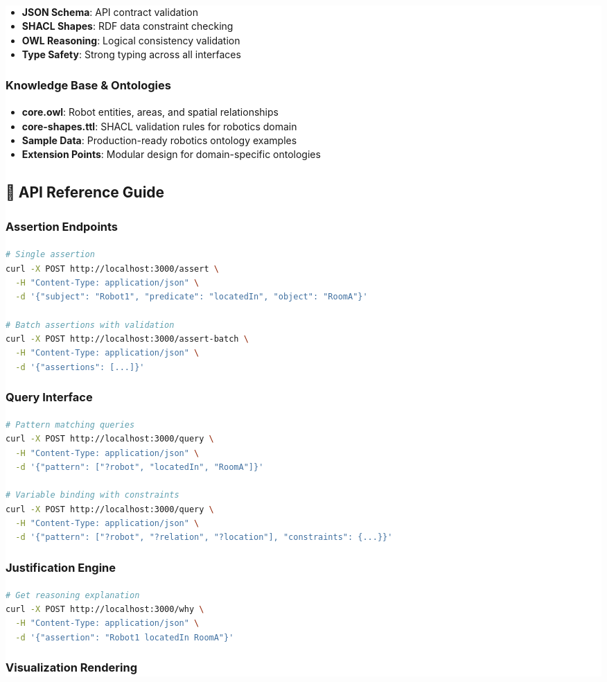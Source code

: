 - **JSON Schema**: API contract validation
- **SHACL Shapes**: RDF data constraint checking
- **OWL Reasoning**: Logical consistency validation
- **Type Safety**: Strong typing across all interfaces

### Knowledge Base & Ontologies

- **core.owl**: Robot entities, areas, and spatial relationships
- **core-shapes.ttl**: SHACL validation rules for robotics domain
- **Sample Data**: Production-ready robotics ontology examples
- **Extension Points**: Modular design for domain-specific ontologies

## 🚀 API Reference Guide

### Assertion Endpoints

```bash
# Single assertion
curl -X POST http://localhost:3000/assert \
  -H "Content-Type: application/json" \
  -d '{"subject": "Robot1", "predicate": "locatedIn", "object": "RoomA"}'

# Batch assertions with validation
curl -X POST http://localhost:3000/assert-batch \
  -H "Content-Type: application/json" \
  -d '{"assertions": [...]}'
```

### Query Interface

```bash
# Pattern matching queries
curl -X POST http://localhost:3000/query \
  -H "Content-Type: application/json" \
  -d '{"pattern": ["?robot", "locatedIn", "RoomA"]}'

# Variable binding with constraints
curl -X POST http://localhost:3000/query \
  -H "Content-Type: application/json" \
  -d '{"pattern": ["?robot", "?relation", "?location"], "constraints": {...}}'
```

### Justification Engine

```bash
# Get reasoning explanation
curl -X POST http://localhost:3000/why \
  -H "Content-Type: application/json" \
  -d '{"assertion": "Robot1 locatedIn RoomA"}'
```

### Visualization Rendering

